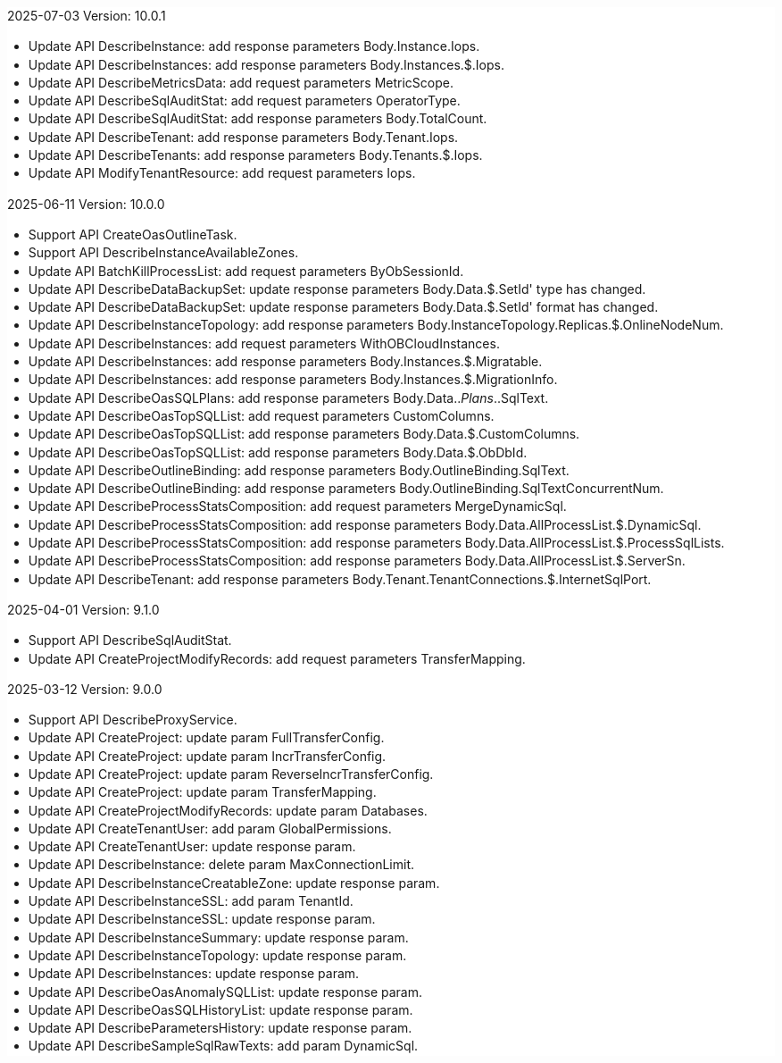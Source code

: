 
2025-07-03 Version: 10.0.1
- Update API DescribeInstance: add response parameters Body.Instance.Iops.
- Update API DescribeInstances: add response parameters Body.Instances.$.Iops.
- Update API DescribeMetricsData: add request parameters MetricScope.
- Update API DescribeSqlAuditStat: add request parameters OperatorType.
- Update API DescribeSqlAuditStat: add response parameters Body.TotalCount.
- Update API DescribeTenant: add response parameters Body.Tenant.Iops.
- Update API DescribeTenants: add response parameters Body.Tenants.$.Iops.
- Update API ModifyTenantResource: add request parameters Iops.


2025-06-11 Version: 10.0.0
- Support API CreateOasOutlineTask.
- Support API DescribeInstanceAvailableZones.
- Update API BatchKillProcessList: add request parameters ByObSessionId.
- Update API DescribeDataBackupSet: update response parameters Body.Data.$.SetId' type has changed.
- Update API DescribeDataBackupSet: update response parameters Body.Data.$.SetId' format has changed.
- Update API DescribeInstanceTopology: add response parameters Body.InstanceTopology.Replicas.$.OnlineNodeNum.
- Update API DescribeInstances: add request parameters WithOBCloudInstances.
- Update API DescribeInstances: add response parameters Body.Instances.$.Migratable.
- Update API DescribeInstances: add response parameters Body.Instances.$.MigrationInfo.
- Update API DescribeOasSQLPlans: add response parameters Body.Data.$.Plans.$.SqlText.
- Update API DescribeOasTopSQLList: add request parameters CustomColumns.
- Update API DescribeOasTopSQLList: add response parameters Body.Data.$.CustomColumns.
- Update API DescribeOasTopSQLList: add response parameters Body.Data.$.ObDbId.
- Update API DescribeOutlineBinding: add response parameters Body.OutlineBinding.SqlText.
- Update API DescribeOutlineBinding: add response parameters Body.OutlineBinding.SqlTextConcurrentNum.
- Update API DescribeProcessStatsComposition: add request parameters MergeDynamicSql.
- Update API DescribeProcessStatsComposition: add response parameters Body.Data.AllProcessList.$.DynamicSql.
- Update API DescribeProcessStatsComposition: add response parameters Body.Data.AllProcessList.$.ProcessSqlLists.
- Update API DescribeProcessStatsComposition: add response parameters Body.Data.AllProcessList.$.ServerSn.
- Update API DescribeTenant: add response parameters Body.Tenant.TenantConnections.$.InternetSqlPort.


2025-04-01 Version: 9.1.0
- Support API DescribeSqlAuditStat.
- Update API CreateProjectModifyRecords: add request parameters TransferMapping.


2025-03-12 Version: 9.0.0
- Support API DescribeProxyService.
- Update API CreateProject: update param FullTransferConfig.
- Update API CreateProject: update param IncrTransferConfig.
- Update API CreateProject: update param ReverseIncrTransferConfig.
- Update API CreateProject: update param TransferMapping.
- Update API CreateProjectModifyRecords: update param Databases.
- Update API CreateTenantUser: add param GlobalPermissions.
- Update API CreateTenantUser: update response param.
- Update API DescribeInstance: delete param MaxConnectionLimit.
- Update API DescribeInstanceCreatableZone: update response param.
- Update API DescribeInstanceSSL: add param TenantId.
- Update API DescribeInstanceSSL: update response param.
- Update API DescribeInstanceSummary: update response param.
- Update API DescribeInstanceTopology: update response param.
- Update API DescribeInstances: update response param.
- Update API DescribeOasAnomalySQLList: update response param.
- Update API DescribeOasSQLHistoryList: update response param.
- Update API DescribeParametersHistory: update response param.
- Update API DescribeSampleSqlRawTexts: add param DynamicSql.
